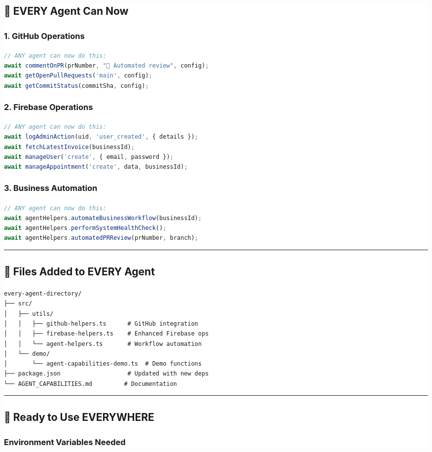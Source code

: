 
## 🎯 **EVERY Agent Can Now**

### **1. GitHub Operations**

```typescript
// ANY agent can now do this:
await commentOnPR(prNumber, "🤖 Automated review", config);
await getOpenPullRequests('main', config);
await getCommitStatus(commitSha, config);
```

### **2. Firebase Operations**

```typescript
// ANY agent can now do this:
await logAdminAction(uid, 'user_created', { details });
await fetchLatestInvoice(businessId);
await manageUser('create', { email, password });
await manageAppointment('create', data, businessId);
```

### **3. Business Automation**

```typescript
// ANY agent can now do this:
await agentHelpers.automateBusinessWorkflow(businessId);
await agentHelpers.performSystemHealthCheck();
await agentHelpers.automatedPRReview(prNumber, branch);
```

---

## 📁 **Files Added to EVERY Agent**

```
every-agent-directory/
├── src/
│   ├── utils/
│   │   ├── github-helpers.ts      # GitHub integration
│   │   ├── firebase-helpers.ts    # Enhanced Firebase ops
│   │   └── agent-helpers.ts       # Workflow automation
│   └── demo/
│       └── agent-capabilities-demo.ts  # Demo functions
├── package.json                   # Updated with new deps
└── AGENT_CAPABILITIES.md         # Documentation
```

---

## 🚀 **Ready to Use EVERYWHERE**

### **Environment Variables Needed**
